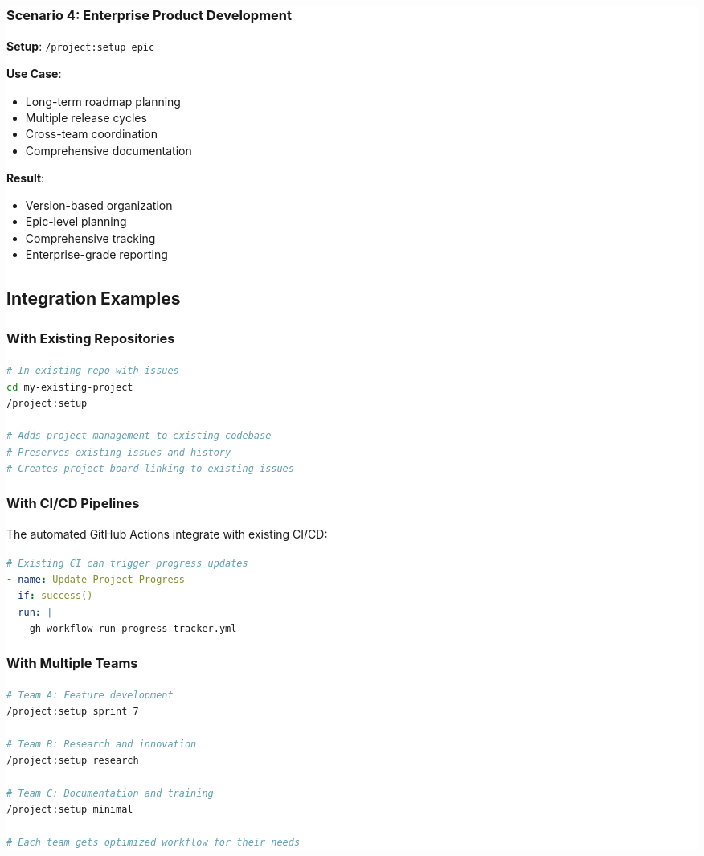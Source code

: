 ### Scenario 4: Enterprise Product Development
**Setup**: `/project:setup epic`

**Use Case**:
- Long-term roadmap planning
- Multiple release cycles
- Cross-team coordination
- Comprehensive documentation

**Result**:
- Version-based organization
- Epic-level planning
- Comprehensive tracking
- Enterprise-grade reporting

## Integration Examples

### With Existing Repositories
```bash
# In existing repo with issues
cd my-existing-project
/project:setup

# Adds project management to existing codebase
# Preserves existing issues and history
# Creates project board linking to existing issues
```

### With CI/CD Pipelines
The automated GitHub Actions integrate with existing CI/CD:

```yaml
# Existing CI can trigger progress updates
- name: Update Project Progress
  if: success()
  run: |
    gh workflow run progress-tracker.yml
```

### With Multiple Teams
```bash
# Team A: Feature development
/project:setup sprint 7

# Team B: Research and innovation  
/project:setup research

# Team C: Documentation and training
/project:setup minimal

# Each team gets optimized workflow for their needs
```
